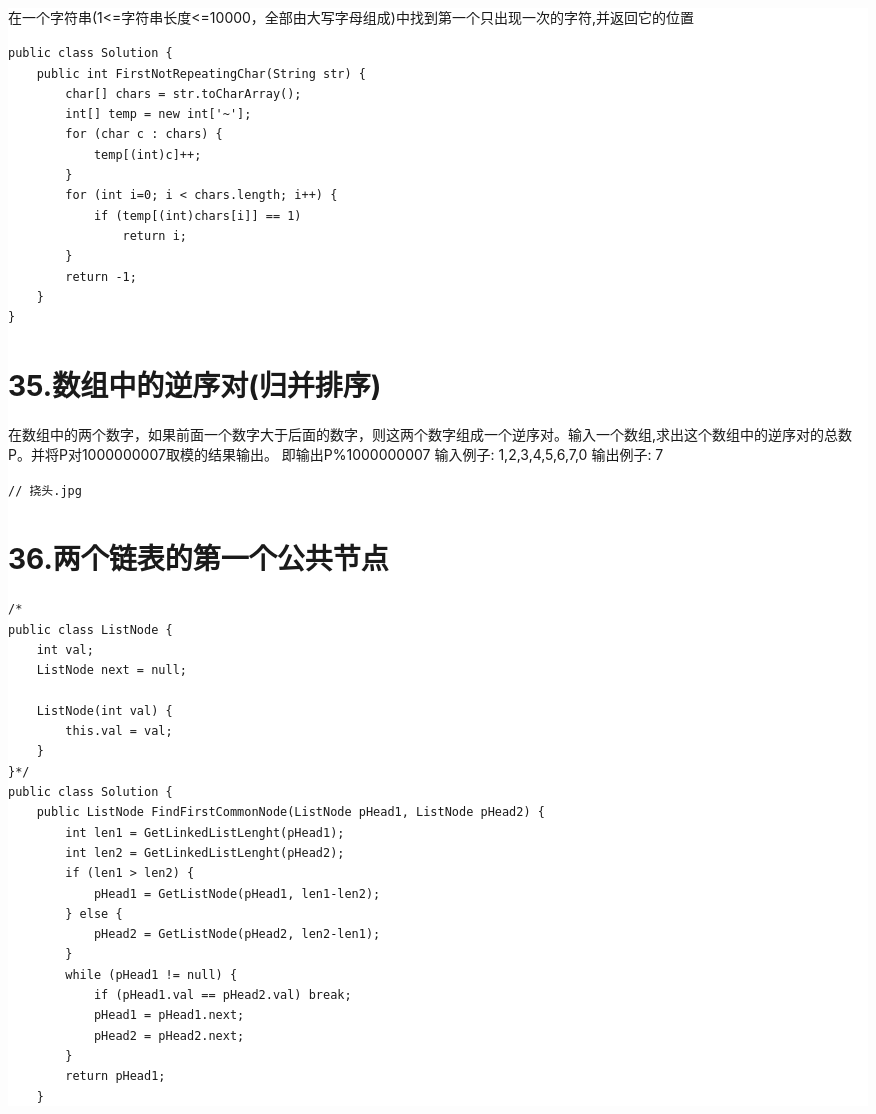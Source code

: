 在一个字符串(1<=字符串长度<=10000，全部由大写字母组成)中找到第一个只出现一次的字符,并返回它的位置

    public class Solution {
        public int FirstNotRepeatingChar(String str) {
            char[] chars = str.toCharArray();
            int[] temp = new int['~'];
            for (char c : chars) {
                temp[(int)c]++;
            }
            for (int i=0; i < chars.length; i++) {
                if (temp[(int)chars[i]] == 1)
                    return i;
            }
            return -1;
        }
    }
# **35.数组中的逆序对(归并排序)**

在数组中的两个数字，如果前面一个数字大于后面的数字，则这两个数字组成一个逆序对。输入一个数组,求出这个数组中的逆序对的总数P。并将P对1000000007取模的结果输出。 即输出P%1000000007
输入例子: 1,2,3,4,5,6,7,0
输出例子: 7

    // 挠头.jpg
# **36.两个链表的第一个公共节点**
    /*
    public class ListNode {
        int val;
        ListNode next = null;
    
        ListNode(int val) {
            this.val = val;
        }
    }*/
    public class Solution {
        public ListNode FindFirstCommonNode(ListNode pHead1, ListNode pHead2) {
            int len1 = GetLinkedListLenght(pHead1);
            int len2 = GetLinkedListLenght(pHead2);
            if (len1 > len2) {
                pHead1 = GetListNode(pHead1, len1-len2);
            } else {
                pHead2 = GetListNode(pHead2, len2-len1);
            }
            while (pHead1 != null) {
                if (pHead1.val == pHead2.val) break;
                pHead1 = pHead1.next;
                pHead2 = pHead2.next;
            }
            return pHead1;
        }
        